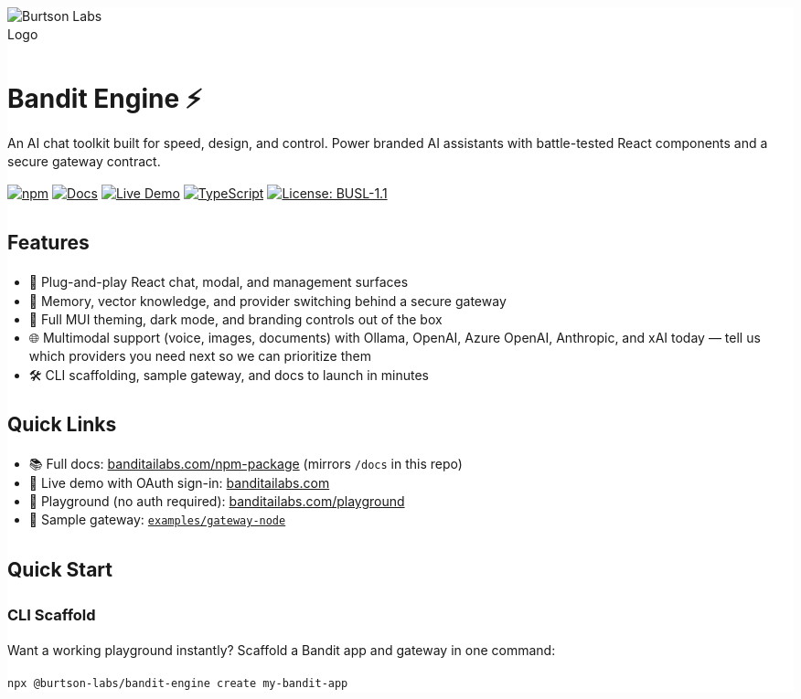 <a href="https://burtson.ai">
  <picture>
    <source media="(prefers-color-scheme: dark)" srcset="https://cdn.burtson.ai/logos/burtson-labs-logo-alt.png" />
    <source media="(prefers-color-scheme: light)" srcset="https://cdn.burtson.ai/logos/burtson-labs-logo.png" />
    <img src="https://cdn.burtson.ai/logos/burtson-labs-logo.png" alt="Burtson Labs Logo" width="120" style="width: 120px !important; max-width: 120px !important; height: auto; display: inline-block;" />
  </picture>
</a>

# Bandit Engine ⚡

An AI chat toolkit built for speed, design, and control. Power branded AI assistants with battle-tested React components and a secure gateway contract.

[![npm](https://img.shields.io/npm/v/%40burtson-labs%2Fbandit-engine?logo=npm&color=cb3837)](https://www.npmjs.com/package/@burtson-labs/bandit-engine)
[![Docs](https://img.shields.io/badge/docs-banditailabs.com%2Fnpm--package-0C7BD4)](https://banditailabs.com/npm-package)
[![Live Demo](https://img.shields.io/badge/live%20demo-banditailabs.com%2Fchat-7F56D9)](https://banditailabs.com/)
[![TypeScript](https://img.shields.io/badge/TypeScript-5.x-3178c6?logo=typescript&logoColor=white)](https://www.typescriptlang.org/)
[![License: BUSL-1.1](https://img.shields.io/badge/License-BUSL--1.1-red)](./LICENSE)

## Features
- 🔌 Plug-and-play React chat, modal, and management surfaces
- 🧠 Memory, vector knowledge, and provider switching behind a secure gateway
- 🎨 Full MUI theming, dark mode, and branding controls out of the box
- 🌐 Multimodal support (voice, images, documents) with Ollama, OpenAI, Azure OpenAI, Anthropic, and xAI today — tell us which providers you need next so we can prioritize them
- 🛠️ CLI scaffolding, sample gateway, and docs to launch in minutes

## Quick Links
- 📚 Full docs: [banditailabs.com/npm-package](https://banditailabs.com/npm-package) (mirrors `/docs` in this repo)
- 🎯 Live demo with OAuth sign-in: [banditailabs.com](https://banditailabs.com/)
- 🧪 Playground (no auth required): [banditailabs.com/playground](https://banditailabs.com/playground)
- 🔁 Sample gateway: [`examples/gateway-node`](./examples/gateway-node/README.md)

## Quick Start

### CLI Scaffold

Want a working playground instantly? Scaffold a Bandit app and gateway in one command:

```bash
npx @burtson-labs/bandit-engine create my-bandit-app
```
